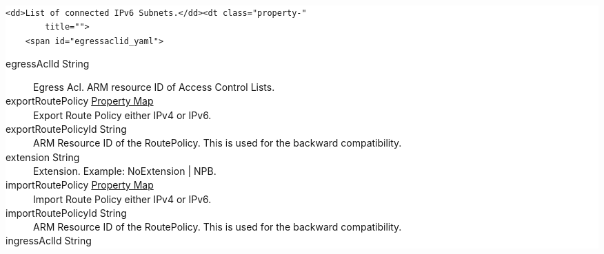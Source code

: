     <dd>List of connected IPv6 Subnets.</dd><dt class="property-"
            title="">
        <span id="egressaclid_yaml">
<a data-swiftype-name="resource-property" data-swiftype-type="text" href="#egressaclid_yaml" style="color: inherit; text-decoration: inherit;">egress<wbr>Acl<wbr>Id</a>
</span>
        <span class="property-indicator"></span>
        <span class="property-type">String</span>
    </dt>
    <dd>Egress Acl. ARM resource ID of Access Control Lists.</dd><dt class="property-"
            title="">
        <span id="exportroutepolicy_yaml">
<a data-swiftype-name="resource-property" data-swiftype-type="text" href="#exportroutepolicy_yaml" style="color: inherit; text-decoration: inherit;">export<wbr>Route<wbr>Policy</a>
</span>
        <span class="property-indicator"></span>
        <span class="property-type"><a href="#exportroutepolicyresponse">Property Map</a></span>
    </dt>
    <dd>Export Route Policy either IPv4 or IPv6.</dd><dt class="property-"
            title="">
        <span id="exportroutepolicyid_yaml">
<a data-swiftype-name="resource-property" data-swiftype-type="text" href="#exportroutepolicyid_yaml" style="color: inherit; text-decoration: inherit;">export<wbr>Route<wbr>Policy<wbr>Id</a>
</span>
        <span class="property-indicator"></span>
        <span class="property-type">String</span>
    </dt>
    <dd>ARM Resource ID of the RoutePolicy. This is used for the backward compatibility.</dd><dt class="property-"
            title="">
        <span id="extension_yaml">
<a data-swiftype-name="resource-property" data-swiftype-type="text" href="#extension_yaml" style="color: inherit; text-decoration: inherit;">extension</a>
</span>
        <span class="property-indicator"></span>
        <span class="property-type">String</span>
    </dt>
    <dd>Extension. Example: NoExtension | NPB.</dd><dt class="property-"
            title="">
        <span id="importroutepolicy_yaml">
<a data-swiftype-name="resource-property" data-swiftype-type="text" href="#importroutepolicy_yaml" style="color: inherit; text-decoration: inherit;">import<wbr>Route<wbr>Policy</a>
</span>
        <span class="property-indicator"></span>
        <span class="property-type"><a href="#importroutepolicyresponse">Property Map</a></span>
    </dt>
    <dd>Import Route Policy either IPv4 or IPv6.</dd><dt class="property-"
            title="">
        <span id="importroutepolicyid_yaml">
<a data-swiftype-name="resource-property" data-swiftype-type="text" href="#importroutepolicyid_yaml" style="color: inherit; text-decoration: inherit;">import<wbr>Route<wbr>Policy<wbr>Id</a>
</span>
        <span class="property-indicator"></span>
        <span class="property-type">String</span>
    </dt>
    <dd>ARM Resource ID of the RoutePolicy. This is used for the backward compatibility.</dd><dt class="property-"
            title="">
        <span id="ingressaclid_yaml">
<a data-swiftype-name="resource-property" data-swiftype-type="text" href="#ingressaclid_yaml" style="color: inherit; text-decoration: inherit;">ingress<wbr>Acl<wbr>Id</a>
</span>
        <span class="property-indicator"></span>
        <span class="property-type">String</span>